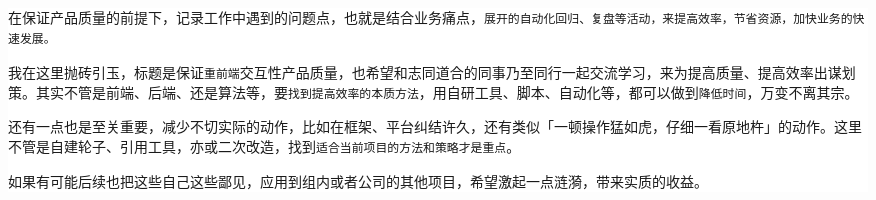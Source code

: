 在保证产品质量的前提下，记录工作中遇到的问题点，也就是结合业务痛点，`展开的自动化回归、复盘等活动，来提高效率，节省资源，加快业务的快速发展。`

我在这里抛砖引玉，标题是保证`重前端`交互性产品质量，也希望和志同道合的同事乃至同行一起交流学习，来为提高质量、提高效率出谋划策。其实不管是前端、后端、还是算法等，要`找到提高效率的本质方法`，用自研工具、脚本、自动化等，都可以做到`降低时间`，万变不离其宗。

还有一点也是至关重要，减少不切实际的动作，比如在框架、平台纠结许久，还有类似「一顿操作猛如虎，仔细一看原地杵」的动作。这里不管是自建轮子、引用工具，亦或二次改造，找到`适合当前项目的方法和策略才是重点`。

如果有可能后续也把这些自己这些鄙见，应用到组内或者公司的其他项目，希望激起一点涟漪，带来实质的收益。